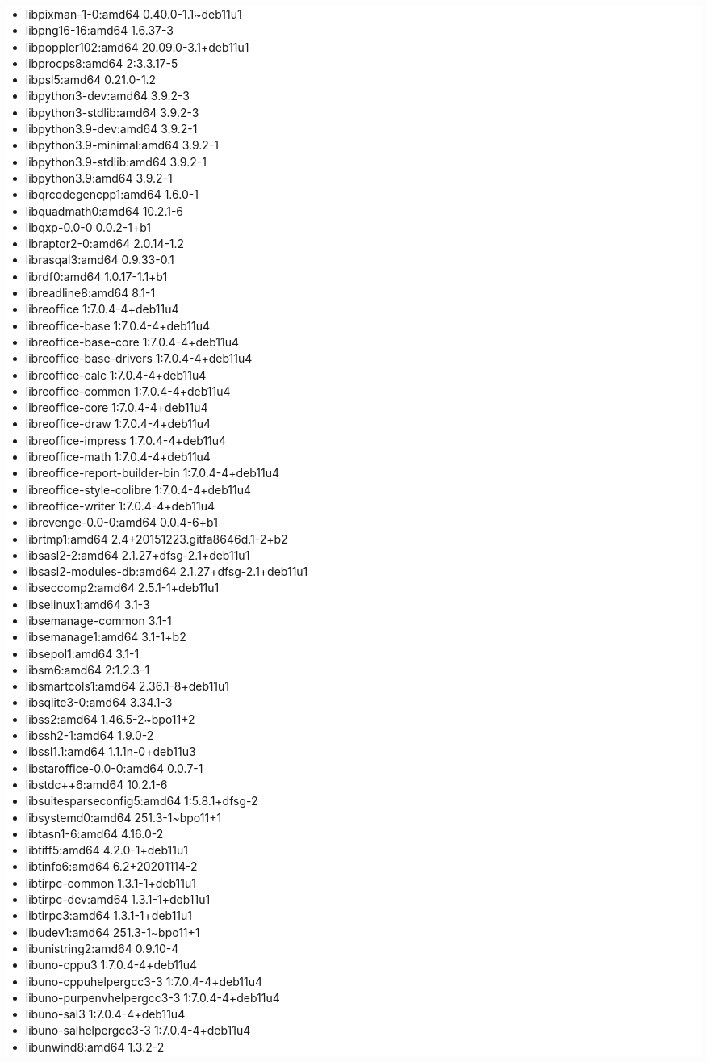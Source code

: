 * libpixman-1-0:amd64	0.40.0-1.1~deb11u1
* libpng16-16:amd64	1.6.37-3
* libpoppler102:amd64	20.09.0-3.1+deb11u1
* libprocps8:amd64	2:3.3.17-5
* libpsl5:amd64	0.21.0-1.2
* libpython3-dev:amd64	3.9.2-3
* libpython3-stdlib:amd64	3.9.2-3
* libpython3.9-dev:amd64	3.9.2-1
* libpython3.9-minimal:amd64	3.9.2-1
* libpython3.9-stdlib:amd64	3.9.2-1
* libpython3.9:amd64	3.9.2-1
* libqrcodegencpp1:amd64	1.6.0-1
* libquadmath0:amd64	10.2.1-6
* libqxp-0.0-0	0.0.2-1+b1
* libraptor2-0:amd64	2.0.14-1.2
* librasqal3:amd64	0.9.33-0.1
* librdf0:amd64	1.0.17-1.1+b1
* libreadline8:amd64	8.1-1
* libreoffice	1:7.0.4-4+deb11u4
* libreoffice-base	1:7.0.4-4+deb11u4
* libreoffice-base-core	1:7.0.4-4+deb11u4
* libreoffice-base-drivers	1:7.0.4-4+deb11u4
* libreoffice-calc	1:7.0.4-4+deb11u4
* libreoffice-common	1:7.0.4-4+deb11u4
* libreoffice-core	1:7.0.4-4+deb11u4
* libreoffice-draw	1:7.0.4-4+deb11u4
* libreoffice-impress	1:7.0.4-4+deb11u4
* libreoffice-math	1:7.0.4-4+deb11u4
* libreoffice-report-builder-bin	1:7.0.4-4+deb11u4
* libreoffice-style-colibre	1:7.0.4-4+deb11u4
* libreoffice-writer	1:7.0.4-4+deb11u4
* librevenge-0.0-0:amd64	0.0.4-6+b1
* librtmp1:amd64	2.4+20151223.gitfa8646d.1-2+b2
* libsasl2-2:amd64	2.1.27+dfsg-2.1+deb11u1
* libsasl2-modules-db:amd64	2.1.27+dfsg-2.1+deb11u1
* libseccomp2:amd64	2.5.1-1+deb11u1
* libselinux1:amd64	3.1-3
* libsemanage-common	3.1-1
* libsemanage1:amd64	3.1-1+b2
* libsepol1:amd64	3.1-1
* libsm6:amd64	2:1.2.3-1
* libsmartcols1:amd64	2.36.1-8+deb11u1
* libsqlite3-0:amd64	3.34.1-3
* libss2:amd64	1.46.5-2~bpo11+2
* libssh2-1:amd64	1.9.0-2
* libssl1.1:amd64	1.1.1n-0+deb11u3
* libstaroffice-0.0-0:amd64	0.0.7-1
* libstdc++6:amd64	10.2.1-6
* libsuitesparseconfig5:amd64	1:5.8.1+dfsg-2
* libsystemd0:amd64	251.3-1~bpo11+1
* libtasn1-6:amd64	4.16.0-2
* libtiff5:amd64	4.2.0-1+deb11u1
* libtinfo6:amd64	6.2+20201114-2
* libtirpc-common	1.3.1-1+deb11u1
* libtirpc-dev:amd64	1.3.1-1+deb11u1
* libtirpc3:amd64	1.3.1-1+deb11u1
* libudev1:amd64	251.3-1~bpo11+1
* libunistring2:amd64	0.9.10-4
* libuno-cppu3	1:7.0.4-4+deb11u4
* libuno-cppuhelpergcc3-3	1:7.0.4-4+deb11u4
* libuno-purpenvhelpergcc3-3	1:7.0.4-4+deb11u4
* libuno-sal3	1:7.0.4-4+deb11u4
* libuno-salhelpergcc3-3	1:7.0.4-4+deb11u4
* libunwind8:amd64	1.3.2-2